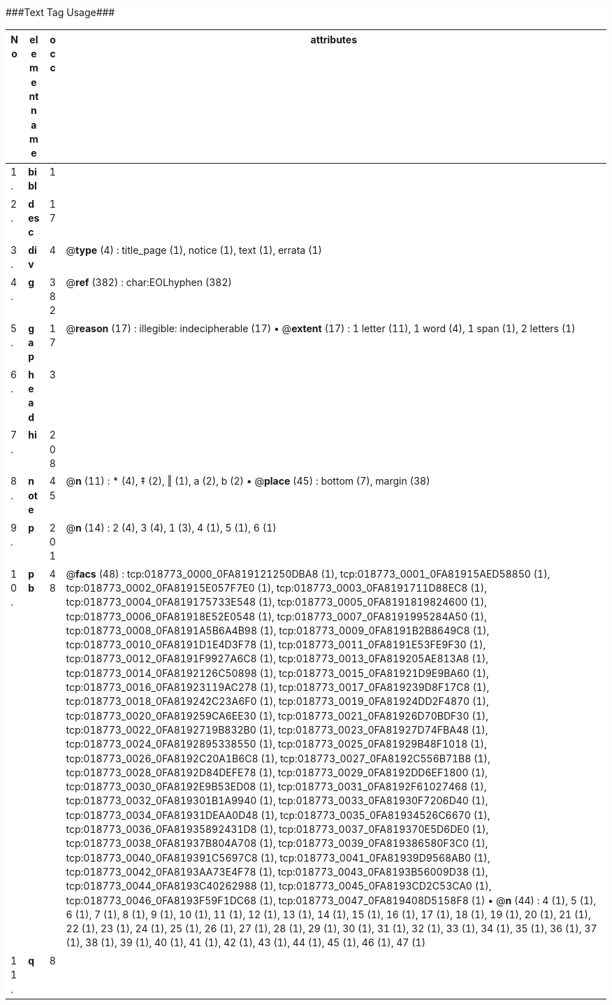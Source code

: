 
###Text Tag Usage###

|No|element name|occ|attributes|
|---|---|---|---|
|1.|__bibl__|1||
|2.|__desc__|17||
|3.|__div__|4| @__type__ (4) : title_page (1), notice (1), text (1), errata (1)|
|4.|__g__|382| @__ref__ (382) : char:EOLhyphen (382)|
|5.|__gap__|17| @__reason__ (17) : illegible: indecipherable (17)  •  @__extent__ (17) : 1 letter (11), 1 word (4), 1 span (1), 2 letters (1)|
|6.|__head__|3||
|7.|__hi__|208||
|8.|__note__|45| @__n__ (11) : * (4), ‡ (2), ‖ (1), a (2), b (2)  •  @__place__ (45) : bottom (7), margin (38)|
|9.|__p__|201| @__n__ (14) : 2 (4), 3 (4), 1 (3), 4 (1), 5 (1), 6 (1)|
|10.|__pb__|48| @__facs__ (48) : tcp:018773_0000_0FA819121250DBA8 (1), tcp:018773_0001_0FA81915AED58850 (1), tcp:018773_0002_0FA81915E057F7E0 (1), tcp:018773_0003_0FA8191711D88EC8 (1), tcp:018773_0004_0FA819175733E548 (1), tcp:018773_0005_0FA8191819824600 (1), tcp:018773_0006_0FA81918E52E0548 (1), tcp:018773_0007_0FA8191995284A50 (1), tcp:018773_0008_0FA8191A5B6A4B98 (1), tcp:018773_0009_0FA8191B2B8649C8 (1), tcp:018773_0010_0FA8191D1E4D3F78 (1), tcp:018773_0011_0FA8191E53FE9F30 (1), tcp:018773_0012_0FA8191F9927A6C8 (1), tcp:018773_0013_0FA819205AE813A8 (1), tcp:018773_0014_0FA8192126C50898 (1), tcp:018773_0015_0FA81921D9E9BA60 (1), tcp:018773_0016_0FA81923119AC278 (1), tcp:018773_0017_0FA819239D8F17C8 (1), tcp:018773_0018_0FA819242C23A6F0 (1), tcp:018773_0019_0FA81924DD2F4870 (1), tcp:018773_0020_0FA819259CA6EE30 (1), tcp:018773_0021_0FA81926D70BDF30 (1), tcp:018773_0022_0FA8192719B832B0 (1), tcp:018773_0023_0FA81927D74FBA48 (1), tcp:018773_0024_0FA8192895338550 (1), tcp:018773_0025_0FA81929B48F1018 (1), tcp:018773_0026_0FA8192C20A1B6C8 (1), tcp:018773_0027_0FA8192C556B71B8 (1), tcp:018773_0028_0FA8192D84DEFE78 (1), tcp:018773_0029_0FA8192DD6EF1800 (1), tcp:018773_0030_0FA8192E9B53ED08 (1), tcp:018773_0031_0FA8192F61027468 (1), tcp:018773_0032_0FA819301B1A9940 (1), tcp:018773_0033_0FA81930F7206D40 (1), tcp:018773_0034_0FA81931DEAA0D48 (1), tcp:018773_0035_0FA81934526C6670 (1), tcp:018773_0036_0FA81935892431D8 (1), tcp:018773_0037_0FA819370E5D6DE0 (1), tcp:018773_0038_0FA81937B804A708 (1), tcp:018773_0039_0FA819386580F3C0 (1), tcp:018773_0040_0FA819391C5697C8 (1), tcp:018773_0041_0FA81939D9568AB0 (1), tcp:018773_0042_0FA8193AA73E4F78 (1), tcp:018773_0043_0FA8193B56009D38 (1), tcp:018773_0044_0FA8193C40262988 (1), tcp:018773_0045_0FA8193CD2C53CA0 (1), tcp:018773_0046_0FA8193F59F1DC68 (1), tcp:018773_0047_0FA819408D5158F8 (1)  •  @__n__ (44) : 4 (1), 5 (1), 6 (1), 7 (1), 8 (1), 9 (1), 10 (1), 11 (1), 12 (1), 13 (1), 14 (1), 15 (1), 16 (1), 17 (1), 18 (1), 19 (1), 20 (1), 21 (1), 22 (1), 23 (1), 24 (1), 25 (1), 26 (1), 27 (1), 28 (1), 29 (1), 30 (1), 31 (1), 32 (1), 33 (1), 34 (1), 35 (1), 36 (1), 37 (1), 38 (1), 39 (1), 40 (1), 41 (1), 42 (1), 43 (1), 44 (1), 45 (1), 46 (1), 47 (1)|
|11.|__q__|8||
